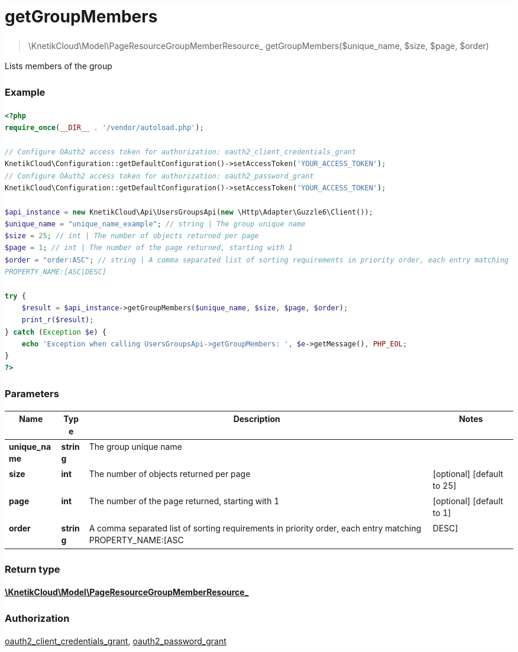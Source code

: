 # **getGroupMembers**
> \KnetikCloud\Model\PageResourceGroupMemberResource_ getGroupMembers($unique_name, $size, $page, $order)

Lists members of the group

### Example
```php
<?php
require_once(__DIR__ . '/vendor/autoload.php');

// Configure OAuth2 access token for authorization: oauth2_client_credentials_grant
KnetikCloud\Configuration::getDefaultConfiguration()->setAccessToken('YOUR_ACCESS_TOKEN');
// Configure OAuth2 access token for authorization: oauth2_password_grant
KnetikCloud\Configuration::getDefaultConfiguration()->setAccessToken('YOUR_ACCESS_TOKEN');

$api_instance = new KnetikCloud\Api\UsersGroupsApi(new \Http\Adapter\Guzzle6\Client());
$unique_name = "unique_name_example"; // string | The group unique name
$size = 25; // int | The number of objects returned per page
$page = 1; // int | The number of the page returned, starting with 1
$order = "order:ASC"; // string | A comma separated list of sorting requirements in priority order, each entry matching PROPERTY_NAME:[ASC|DESC]

try {
    $result = $api_instance->getGroupMembers($unique_name, $size, $page, $order);
    print_r($result);
} catch (Exception $e) {
    echo 'Exception when calling UsersGroupsApi->getGroupMembers: ', $e->getMessage(), PHP_EOL;
}
?>
```

### Parameters

Name | Type | Description  | Notes
------------- | ------------- | ------------- | -------------
 **unique_name** | **string**| The group unique name |
 **size** | **int**| The number of objects returned per page | [optional] [default to 25]
 **page** | **int**| The number of the page returned, starting with 1 | [optional] [default to 1]
 **order** | **string**| A comma separated list of sorting requirements in priority order, each entry matching PROPERTY_NAME:[ASC|DESC] | [optional] [default to order:ASC]

### Return type

[**\KnetikCloud\Model\PageResourceGroupMemberResource_**](../Model/PageResourceGroupMemberResource_.md)

### Authorization

[oauth2_client_credentials_grant](../../README.md#oauth2_client_credentials_grant), [oauth2_password_grant](../../README.md#oauth2_password_grant)
